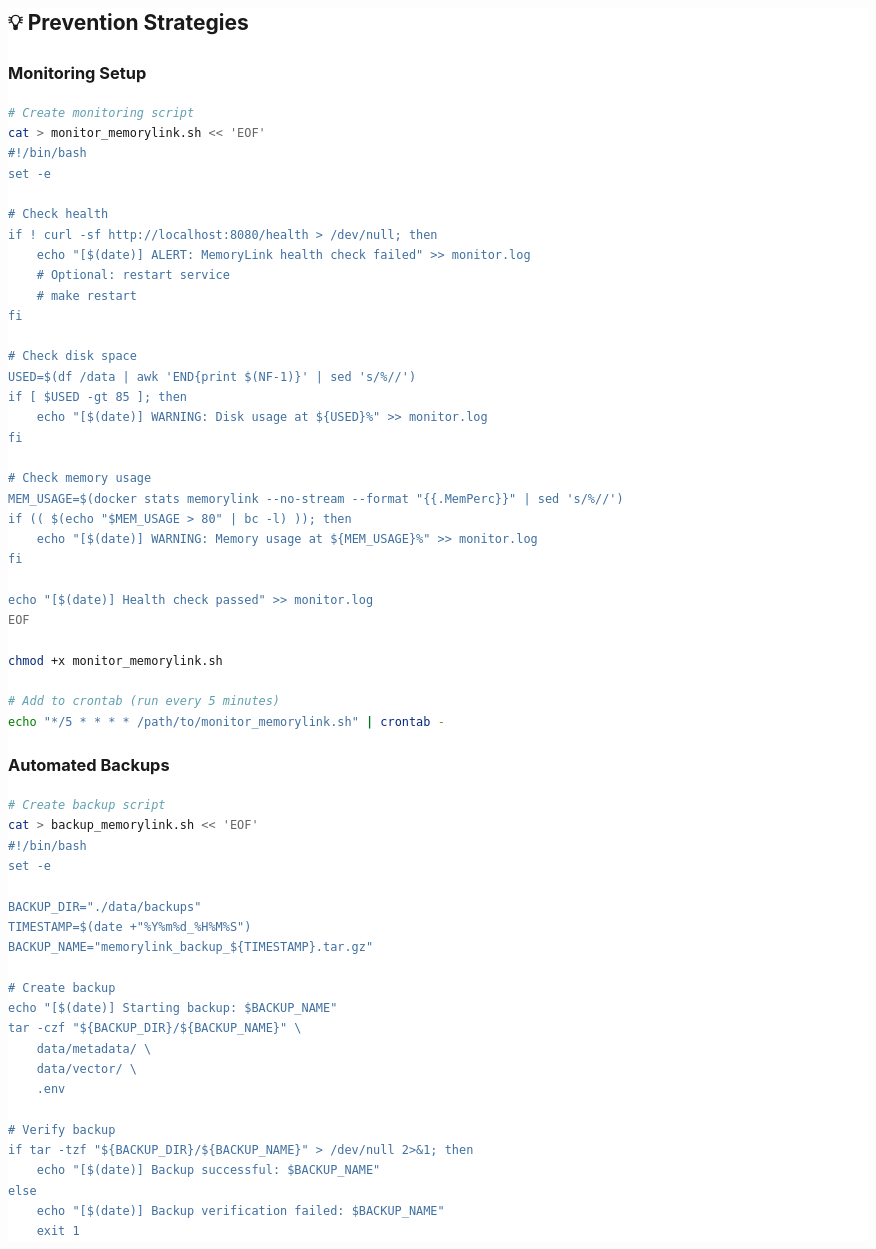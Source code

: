 ## 💡 Prevention Strategies

### Monitoring Setup

```bash
# Create monitoring script
cat > monitor_memorylink.sh << 'EOF'
#!/bin/bash
set -e

# Check health
if ! curl -sf http://localhost:8080/health > /dev/null; then
    echo "[$(date)] ALERT: MemoryLink health check failed" >> monitor.log
    # Optional: restart service
    # make restart
fi

# Check disk space
USED=$(df /data | awk 'END{print $(NF-1)}' | sed 's/%//')
if [ $USED -gt 85 ]; then
    echo "[$(date)] WARNING: Disk usage at ${USED}%" >> monitor.log
fi

# Check memory usage
MEM_USAGE=$(docker stats memorylink --no-stream --format "{{.MemPerc}}" | sed 's/%//')
if (( $(echo "$MEM_USAGE > 80" | bc -l) )); then
    echo "[$(date)] WARNING: Memory usage at ${MEM_USAGE}%" >> monitor.log
fi

echo "[$(date)] Health check passed" >> monitor.log
EOF

chmod +x monitor_memorylink.sh

# Add to crontab (run every 5 minutes)
echo "*/5 * * * * /path/to/monitor_memorylink.sh" | crontab -
```

### Automated Backups

```bash
# Create backup script
cat > backup_memorylink.sh << 'EOF'
#!/bin/bash
set -e

BACKUP_DIR="./data/backups"
TIMESTAMP=$(date +"%Y%m%d_%H%M%S")
BACKUP_NAME="memorylink_backup_${TIMESTAMP}.tar.gz"

# Create backup
echo "[$(date)] Starting backup: $BACKUP_NAME"
tar -czf "${BACKUP_DIR}/${BACKUP_NAME}" \
    data/metadata/ \
    data/vector/ \
    .env

# Verify backup
if tar -tzf "${BACKUP_DIR}/${BACKUP_NAME}" > /dev/null 2>&1; then
    echo "[$(date)] Backup successful: $BACKUP_NAME"
else
    echo "[$(date)] Backup verification failed: $BACKUP_NAME"
    exit 1
```